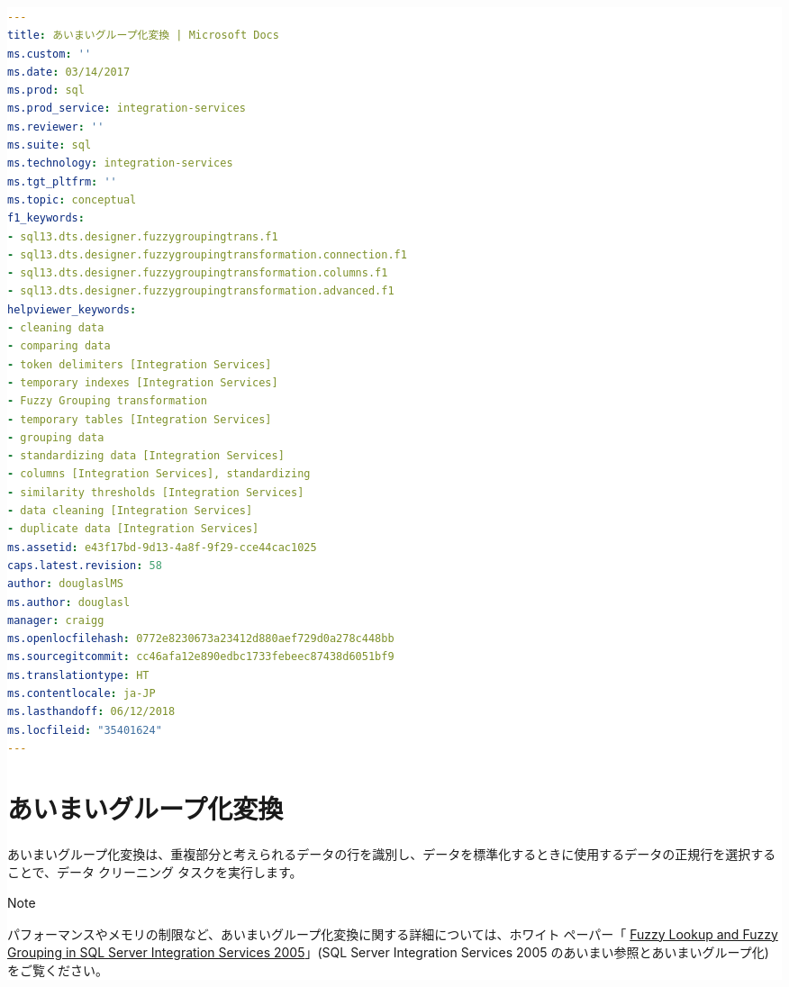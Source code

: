 ```yaml
---
title: あいまいグループ化変換 | Microsoft Docs
ms.custom: ''
ms.date: 03/14/2017
ms.prod: sql
ms.prod_service: integration-services
ms.reviewer: ''
ms.suite: sql
ms.technology: integration-services
ms.tgt_pltfrm: ''
ms.topic: conceptual
f1_keywords:
- sql13.dts.designer.fuzzygroupingtrans.f1
- sql13.dts.designer.fuzzygroupingtransformation.connection.f1
- sql13.dts.designer.fuzzygroupingtransformation.columns.f1
- sql13.dts.designer.fuzzygroupingtransformation.advanced.f1
helpviewer_keywords:
- cleaning data
- comparing data
- token delimiters [Integration Services]
- temporary indexes [Integration Services]
- Fuzzy Grouping transformation
- temporary tables [Integration Services]
- grouping data
- standardizing data [Integration Services]
- columns [Integration Services], standardizing
- similarity thresholds [Integration Services]
- data cleaning [Integration Services]
- duplicate data [Integration Services]
ms.assetid: e43f17bd-9d13-4a8f-9f29-cce44cac1025
caps.latest.revision: 58
author: douglaslMS
ms.author: douglasl
manager: craigg
ms.openlocfilehash: 0772e8230673a23412d880aef729d0a278c448bb
ms.sourcegitcommit: cc46afa12e890edbc1733febeec87438d6051bf9
ms.translationtype: HT
ms.contentlocale: ja-JP
ms.lasthandoff: 06/12/2018
ms.locfileid: "35401624"
---
```

# <a name="fuzzy-grouping-transformation"></a>あいまいグループ化変換
  あいまいグループ化変換は、重複部分と考えられるデータの行を識別し、データを標準化するときに使用するデータの正規行を選択することで、データ クリーニング タスクを実行します。  
  
> [!NOTE]  
>  パフォーマンスやメモリの制限など、あいまいグループ化変換に関する詳細については、ホワイト ペーパー「 [Fuzzy Lookup and Fuzzy Grouping in SQL Server Integration Services 2005](http://go.microsoft.com/fwlink/?LinkId=96604)」(SQL Server Integration Services 2005 のあいまい参照とあいまいグループ化) をご覧ください。  
  